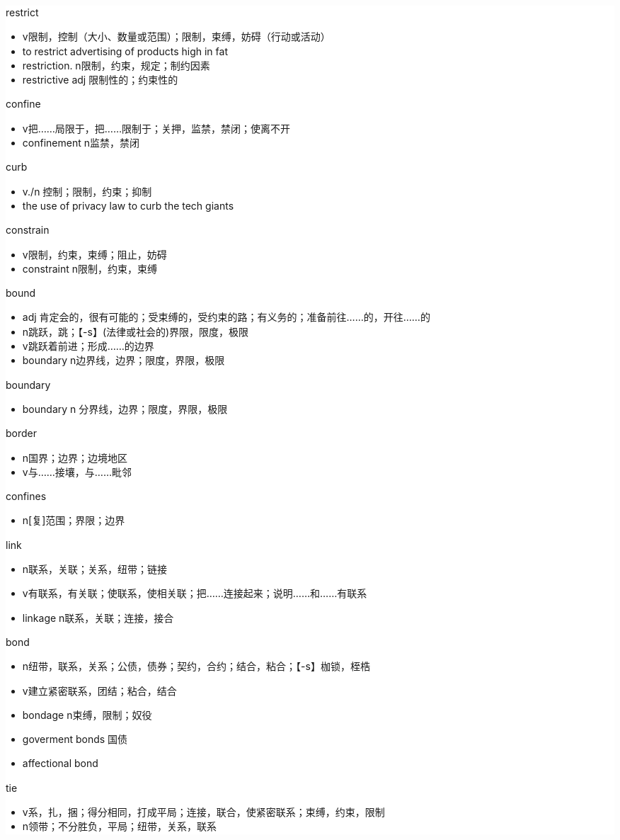 restrict

* v限制，控制（大小、数量或范围）；限制，束缚，妨碍（行动或活动）
* to restrict advertising of products high in fat
* restriction. n限制，约束，规定；制约因素
* restrictive adj 限制性的；约束性的

confine

* v把……局限于，把……限制于；关押，监禁，禁闭；使离不开
* confinement n监禁，禁闭

curb

* v./n 控制；限制，约束；抑制
* the use of privacy law to curb the tech giants

constrain

* v限制，约束，束缚；阻止，妨碍
* constraint n限制，约束，束缚

bound

* adj 肯定会的，很有可能的；受束缚的，受约束的路；有义务的；准备前往……的，开往……的
* n跳跃，跳；【-s】(法律或社会的)界限，限度，极限
* v跳跃着前进；形成……的边界
* boundary n边界线，边界；限度，界限，极限

boundary

* boundary n 分界线，边界；限度，界限，极限

border

* n国界；边界；边境地区
* v与……接壤，与……毗邻

confines

* n[复]范围；界限；边界

link

* n联系，关联；关系，纽带；链接
* v有联系，有关联；使联系，使相关联；把……连接起来；说明……和……有联系

* linkage  n联系，关联；连接，接合

bond

* n纽带，联系，关系；公债，债券；契约，合约；结合，粘合；【-s】枷锁，桎梏

* v建立紧密联系，团结；粘合，结合
* bondage n束缚，限制；奴役
* goverment bonds 国债
* affectional bond

tie

* v系，扎，捆；得分相同，打成平局；连接，联合，使紧密联系；束缚，约束，限制
* n领带；不分胜负，平局；纽带，关系，联系
